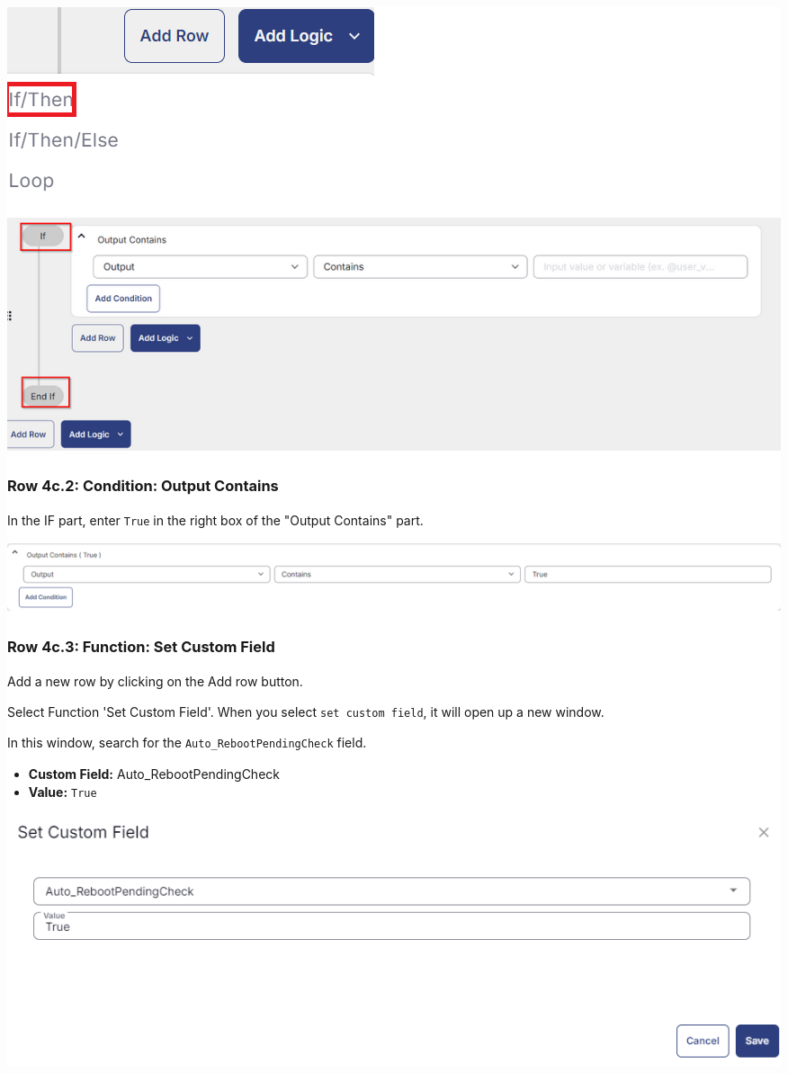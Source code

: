 ![Row 4c.1 Logic](../../../static/img/Reboot-Pending-Check-Automation/image_17.png)

![Row 4c.1 Logic Continued](../../../static/img/Reboot-Pending-Check-Automation/image_18.png)

### Row 4c.2: Condition: Output Contains

In the IF part, enter `True` in the right box of the "Output Contains" part.

![Row 4c.2 Condition](../../../static/img/Reboot-Pending-Check-Automation/image_19.png)

### Row 4c.3: Function: Set Custom Field

Add a new row by clicking on the Add row button.

Select Function 'Set Custom Field'. When you select `set custom field`, it will open up a new window.

In this window, search for the `Auto_RebootPendingCheck` field.

- **Custom Field:** Auto_RebootPendingCheck
- **Value:** `True`

![Row 4c.3 Set Custom Field](../../../static/img/Reboot-Pending-Check-Automation/image_20.png)